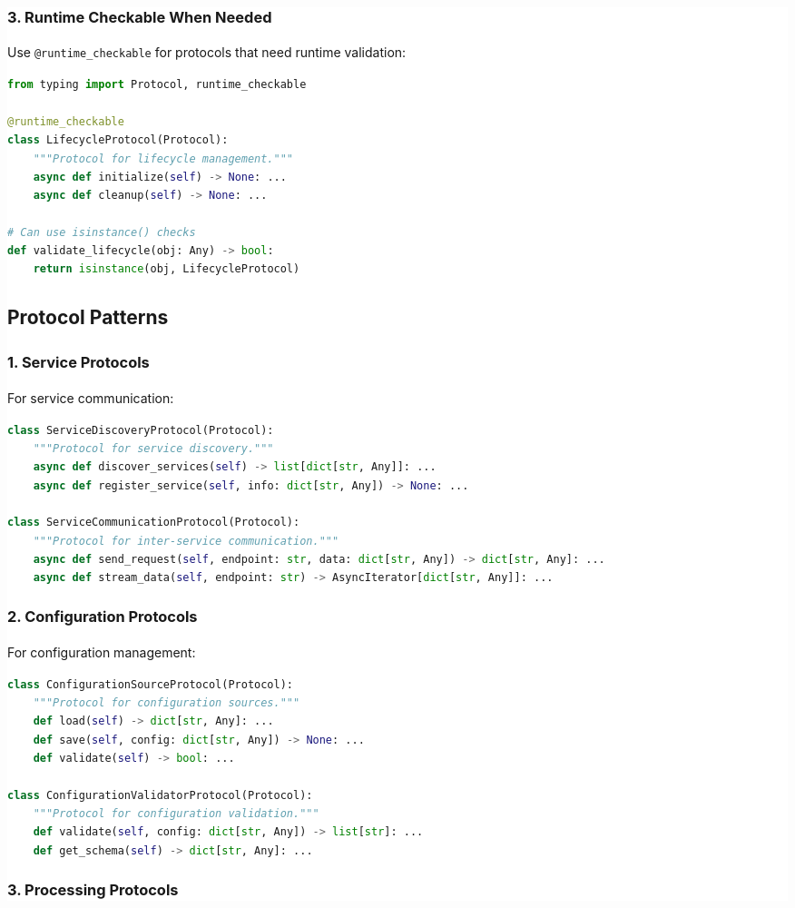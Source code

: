 ### 3. Runtime Checkable When Needed

Use `@runtime_checkable` for protocols that need runtime validation:

```python
from typing import Protocol, runtime_checkable

@runtime_checkable
class LifecycleProtocol(Protocol):
    """Protocol for lifecycle management."""
    async def initialize(self) -> None: ...
    async def cleanup(self) -> None: ...

# Can use isinstance() checks
def validate_lifecycle(obj: Any) -> bool:
    return isinstance(obj, LifecycleProtocol)
```

## Protocol Patterns

### 1. Service Protocols

For service communication:

```python
class ServiceDiscoveryProtocol(Protocol):
    """Protocol for service discovery."""
    async def discover_services(self) -> list[dict[str, Any]]: ...
    async def register_service(self, info: dict[str, Any]) -> None: ...

class ServiceCommunicationProtocol(Protocol):
    """Protocol for inter-service communication."""
    async def send_request(self, endpoint: str, data: dict[str, Any]) -> dict[str, Any]: ...
    async def stream_data(self, endpoint: str) -> AsyncIterator[dict[str, Any]]: ...
```

### 2. Configuration Protocols

For configuration management:

```python
class ConfigurationSourceProtocol(Protocol):
    """Protocol for configuration sources."""
    def load(self) -> dict[str, Any]: ...
    def save(self, config: dict[str, Any]) -> None: ...
    def validate(self) -> bool: ...

class ConfigurationValidatorProtocol(Protocol):
    """Protocol for configuration validation."""
    def validate(self, config: dict[str, Any]) -> list[str]: ...
    def get_schema(self) -> dict[str, Any]: ...
```

### 3. Processing Protocols
